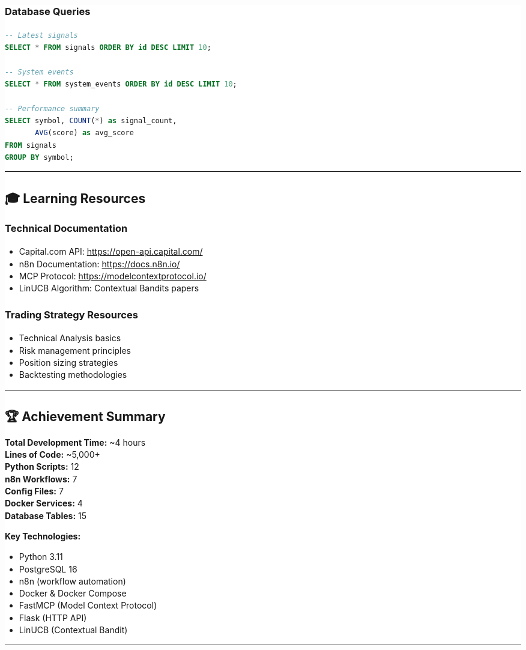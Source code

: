 ### Database Queries
```sql
-- Latest signals
SELECT * FROM signals ORDER BY id DESC LIMIT 10;

-- System events
SELECT * FROM system_events ORDER BY id DESC LIMIT 10;

-- Performance summary
SELECT symbol, COUNT(*) as signal_count, 
       AVG(score) as avg_score
FROM signals
GROUP BY symbol;
```

---

## 🎓 Learning Resources

### Technical Documentation
- Capital.com API: https://open-api.capital.com/
- n8n Documentation: https://docs.n8n.io/
- MCP Protocol: https://modelcontextprotocol.io/
- LinUCB Algorithm: Contextual Bandits papers

### Trading Strategy Resources
- Technical Analysis basics
- Risk management principles
- Position sizing strategies
- Backtesting methodologies

---

## 🏆 Achievement Summary

**Total Development Time:** ~4 hours  
**Lines of Code:** ~5,000+  
**Python Scripts:** 12  
**n8n Workflows:** 7  
**Config Files:** 7  
**Docker Services:** 4  
**Database Tables:** 15  

**Key Technologies:**
- Python 3.11
- PostgreSQL 16
- n8n (workflow automation)
- Docker & Docker Compose
- FastMCP (Model Context Protocol)
- Flask (HTTP API)
- LinUCB (Contextual Bandit)

---